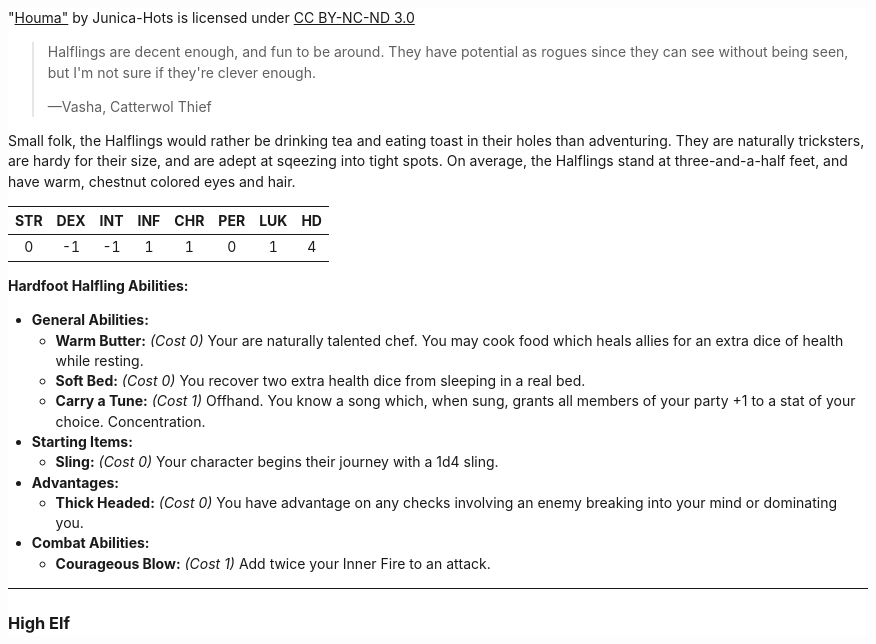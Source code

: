 "[Houma"](https://www.deviantart.com/junica-hots/art/Houma-743629249) by Junica-Hots is licensed under [CC BY-NC-ND 3.0](https://creativecommons.org/licenses/by-nc-nd/3.0/)  
>Halflings are decent enough, and fun to be around. They have potential as rogues since they can see without being seen, but I'm not sure if they're clever enough.
>
>—Vasha, Catterwol Thief

  
  
Small folk, the Halflings would rather be drinking tea and eating toast in their holes than adventuring. They are naturally tricksters, are hardy for their size, and are adept at sqeezing into tight spots. On average, the Halflings stand at three-and-a-half feet, and have warm, chestnut colored eyes and hair.
  
  
|STR|DEX|INT|INF|CHR|PER|LUK|HD|  
|:---:|:---:|:---:|:---:|:---:|:---:|:---:|:---:|  
|0|-1|-1|1|1|0|1|4|  
  
  
__Hardfoot Halfling Abilities:__ 
* __General Abilities:__   
  * __Warm Butter:__ _(Cost 0)_ Your are naturally talented chef. You may cook food which heals allies for an extra dice of health while resting.  
  * __Soft Bed:__ _(Cost 0)_ You recover two extra health dice from sleeping in a real bed.  
  * __Carry a Tune:__ _(Cost 1)_ Offhand. You know a song which, when sung, grants all members of your party +1 to a stat of your choice. Concentration.  
* __Starting Items:__   
  * __Sling:__ _(Cost 0)_ Your character begins their journey with a 1d4 sling.  
* __Advantages:__   
  * __Thick Headed:__ _(Cost 0)_ You have advantage on any checks involving an enemy breaking into your mind or dominating you.  
* __Combat Abilities:__   
  * __Courageous Blow:__ _(Cost 1)_ Add twice your Inner Fire to an attack.  
  
  
  
___

  
### High Elf